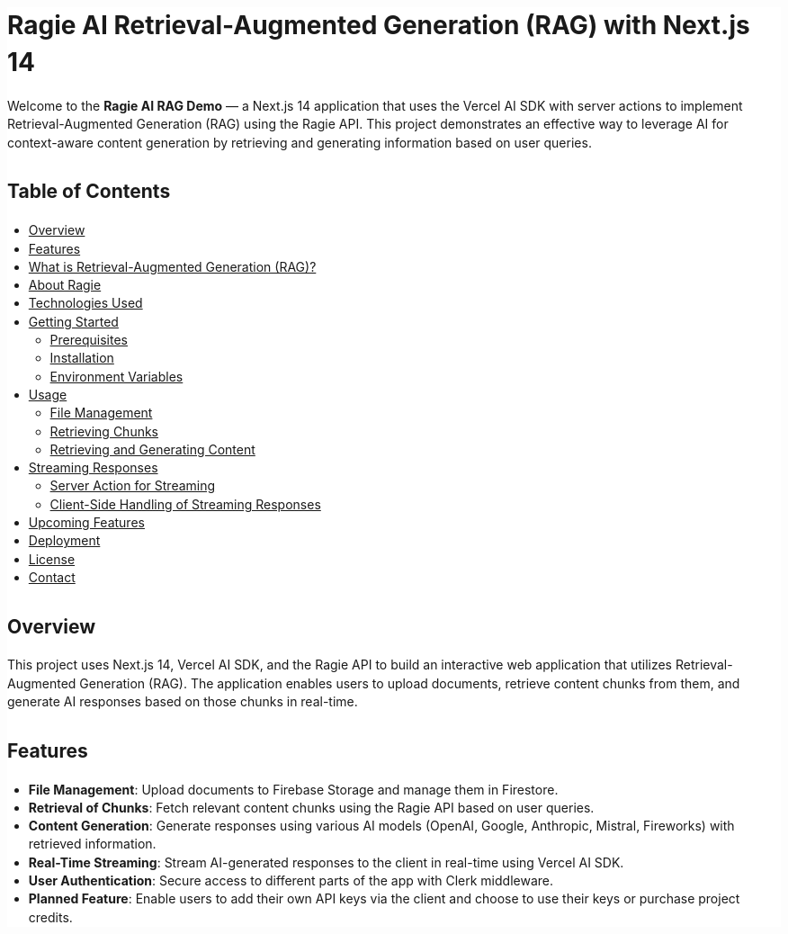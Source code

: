 # Ragie AI Retrieval-Augmented Generation (RAG) with Next.js 14

Welcome to the **Ragie AI RAG Demo** — a Next.js 14 application that uses the Vercel AI SDK with server actions to implement Retrieval-Augmented Generation (RAG) using the Ragie API. This project demonstrates an effective way to leverage AI for context-aware content generation by retrieving and generating information based on user queries.

## Table of Contents

- [Overview](#overview)
- [Features](#features)
- [What is Retrieval-Augmented Generation (RAG)?](#what-is-retrieval-augmented-generation-rag)
- [About Ragie](#about-ragie)
- [Technologies Used](#technologies-used)
- [Getting Started](#getting-started)
  - [Prerequisites](#prerequisites)
  - [Installation](#installation)
  - [Environment Variables](#environment-variables)
- [Usage](#usage)
  - [File Management](#file-management)
  - [Retrieving Chunks](#retrieving-chunks)
  - [Retrieving and Generating Content](#retrieving-and-generating-content)
- [Streaming Responses](#streaming-responses)
  - [Server Action for Streaming](#server-action-for-streaming)
  - [Client-Side Handling of Streaming Responses](#client-side-handling-of-streaming-responses)
- [Upcoming Features](#upcoming-features)
- [Deployment](#deployment)
- [License](#license)
- [Contact](#contact)

## Overview

This project uses Next.js 14, Vercel AI SDK, and the Ragie API to build an interactive web application that utilizes Retrieval-Augmented Generation (RAG). The application enables users to upload documents, retrieve content chunks from them, and generate AI responses based on those chunks in real-time.

## Features

- **File Management**: Upload documents to Firebase Storage and manage them in Firestore.
- **Retrieval of Chunks**: Fetch relevant content chunks using the Ragie API based on user queries.
- **Content Generation**: Generate responses using various AI models (OpenAI, Google, Anthropic, Mistral, Fireworks) with retrieved information.
- **Real-Time Streaming**: Stream AI-generated responses to the client in real-time using Vercel AI SDK.
- **User Authentication**: Secure access to different parts of the app with Clerk middleware.
- **Planned Feature**: Enable users to add their own API keys via the client and choose to use their keys or purchase project credits.
